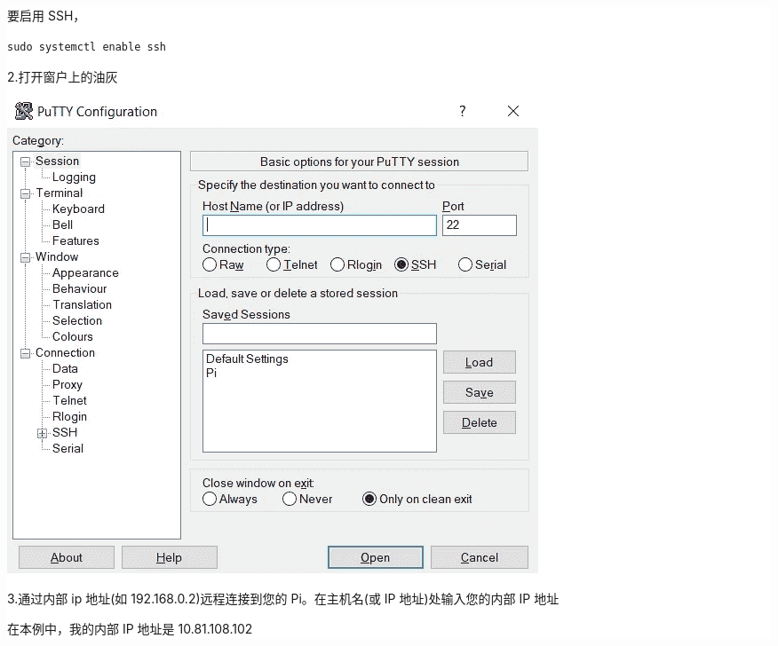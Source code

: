 要启用 SSH，

```
sudo systemctl enable ssh
```

2.打开窗户上的油灰

![](img/6419c0ff79602418d3d94ea40cd6d9df.png)

3.通过内部 ip 地址(如 192.168.0.2)远程连接到您的 Pi。在主机名(或 IP 地址)处输入您的内部 IP 地址

在本例中，我的内部 IP 地址是 10.81.108.102
